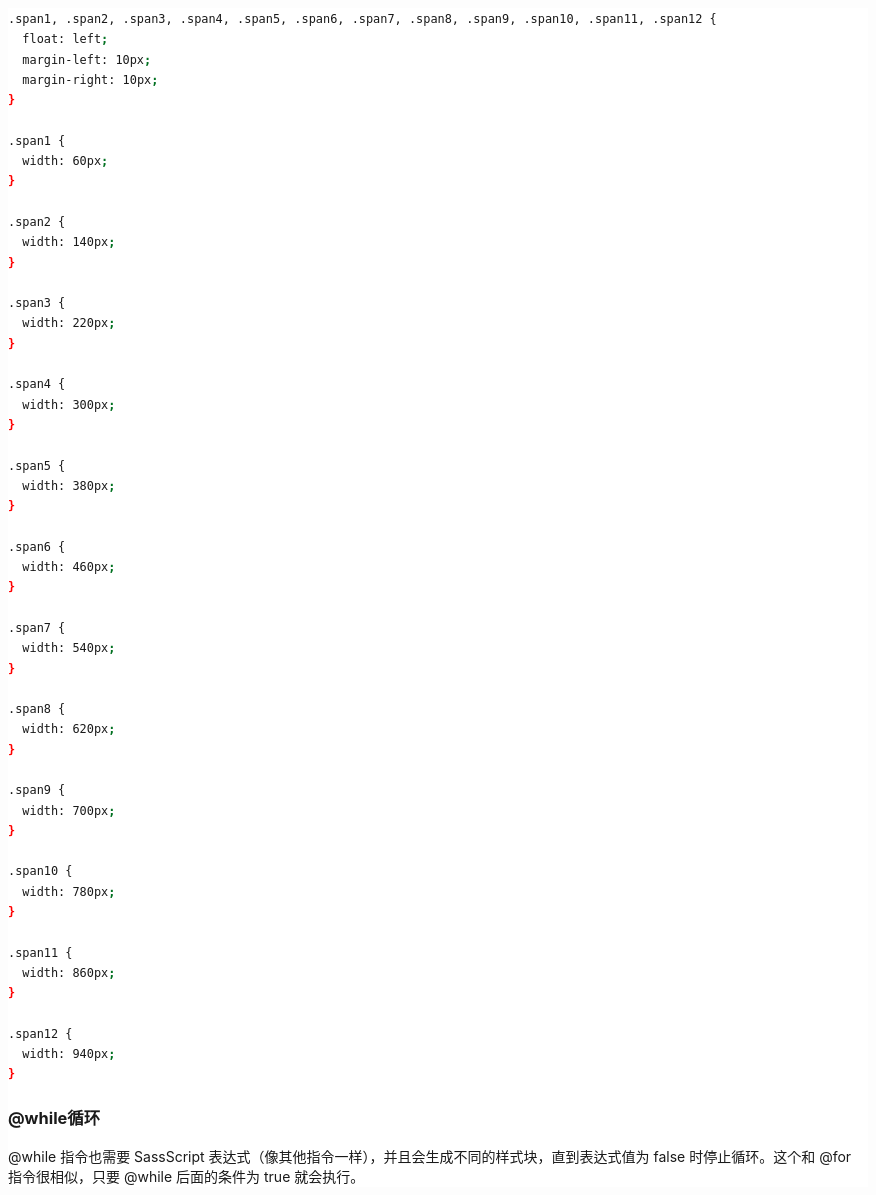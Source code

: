 ``` bash
.span1, .span2, .span3, .span4, .span5, .span6, .span7, .span8, .span9, .span10, .span11, .span12 {
  float: left;
  margin-left: 10px;
  margin-right: 10px;
}

.span1 {
  width: 60px;
}

.span2 {
  width: 140px;
}

.span3 {
  width: 220px;
}

.span4 {
  width: 300px;
}

.span5 {
  width: 380px;
}

.span6 {
  width: 460px;
}

.span7 {
  width: 540px;
}

.span8 {
  width: 620px;
}

.span9 {
  width: 700px;
}

.span10 {
  width: 780px;
}

.span11 {
  width: 860px;
}

.span12 {
  width: 940px;
}
```
### @while循环
@while 指令也需要 SassScript 表达式（像其他指令一样），并且会生成不同的样式块，直到表达式值为 false 时停止循环。这个和 @for 指令很相似，只要 @while 后面的条件为 true 就会执行。
